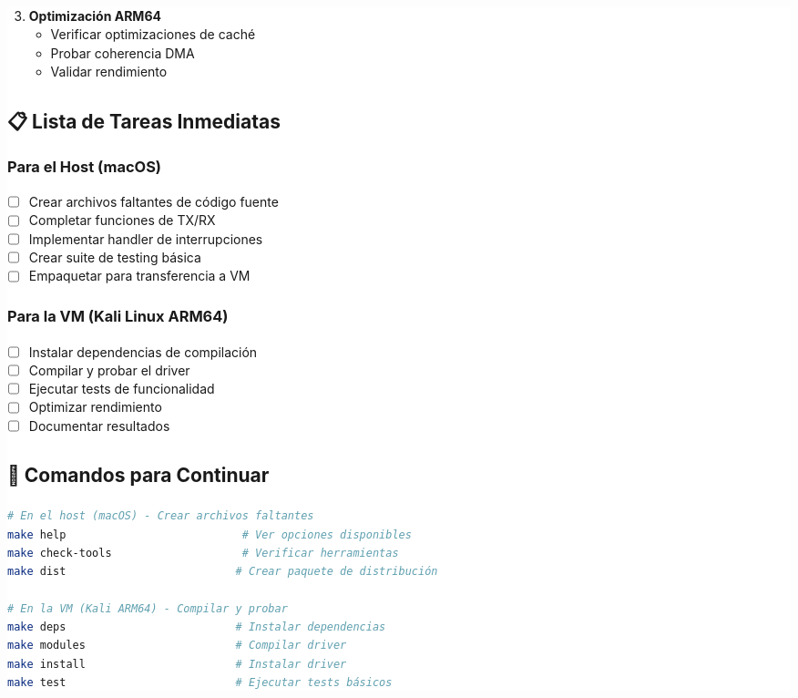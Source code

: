 3. **Optimización ARM64**
   - Verificar optimizaciones de caché
   - Probar coherencia DMA
   - Validar rendimiento

## 📋 Lista de Tareas Inmediatas

### Para el Host (macOS)
- [ ] Crear archivos faltantes de código fuente
- [ ] Completar funciones de TX/RX
- [ ] Implementar handler de interrupciones
- [ ] Crear suite de testing básica
- [ ] Empaquetar para transferencia a VM

### Para la VM (Kali Linux ARM64)
- [ ] Instalar dependencias de compilación
- [ ] Compilar y probar el driver
- [ ] Ejecutar tests de funcionalidad
- [ ] Optimizar rendimiento
- [ ] Documentar resultados

## 🚀 Comandos para Continuar

```bash
# En el host (macOS) - Crear archivos faltantes
make help                           # Ver opciones disponibles
make check-tools                    # Verificar herramientas
make dist                          # Crear paquete de distribución

# En la VM (Kali ARM64) - Compilar y probar
make deps                          # Instalar dependencias
make modules                       # Compilar driver
make install                       # Instalar driver
make test                          # Ejecutar tests básicos
```

